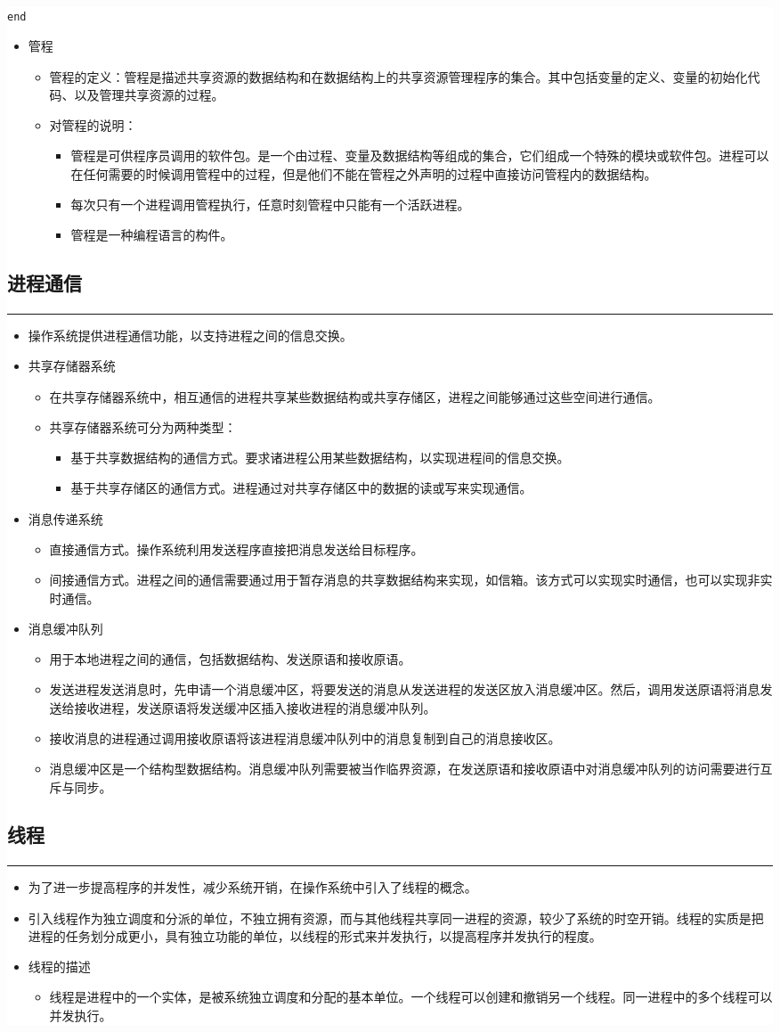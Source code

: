 ```
end
```

  + 管程

    - 管程的定义：管程是描述共享资源的数据结构和在数据结构上的共享资源管理程序的集合。其中包括变量的定义、变量的初始化代码、以及管理共享资源的过程。

    - 对管程的说明：

      - 管程是可供程序员调用的软件包。是一个由过程、变量及数据结构等组成的集合，它们组成一个特殊的模块或软件包。进程可以在任何需要的时候调用管程中的过程，但是他们不能在管程之外声明的过程中直接访问管程内的数据结构。

      - 每次只有一个进程调用管程执行，任意时刻管程中只能有一个活跃进程。

      - 管程是一种编程语言的构件。

## 进程通信

***

  + 操作系统提供进程通信功能，以支持进程之间的信息交换。

  + 共享存储器系统

    - 在共享存储器系统中，相互通信的进程共享某些数据结构或共享存储区，进程之间能够通过这些空间进行通信。

    - 共享存储器系统可分为两种类型：

      - 基于共享数据结构的通信方式。要求诸进程公用某些数据结构，以实现进程间的信息交换。

      - 基于共享存储区的通信方式。进程通过对共享存储区中的数据的读或写来实现通信。

  + 消息传递系统

    - 直接通信方式。操作系统利用发送程序直接把消息发送给目标程序。

    - 间接通信方式。进程之间的通信需要通过用于暂存消息的共享数据结构来实现，如信箱。该方式可以实现实时通信，也可以实现非实时通信。

  + 消息缓冲队列

    - 用于本地进程之间的通信，包括数据结构、发送原语和接收原语。

    - 发送进程发送消息时，先申请一个消息缓冲区，将要发送的消息从发送进程的发送区放入消息缓冲区。然后，调用发送原语将消息发送给接收进程，发送原语将发送缓冲区插入接收进程的消息缓冲队列。

    - 接收消息的进程通过调用接收原语将该进程消息缓冲队列中的消息复制到自己的消息接收区。

    - 消息缓冲区是一个结构型数据结构。消息缓冲队列需要被当作临界资源，在发送原语和接收原语中对消息缓冲队列的访问需要进行互斥与同步。

## 线程

***

  + 为了进一步提高程序的并发性，减少系统开销，在操作系统中引入了线程的概念。

  + 引入线程作为独立调度和分派的单位，不独立拥有资源，而与其他线程共享同一进程的资源，较少了系统的时空开销。线程的实质是把进程的任务划分成更小，具有独立功能的单位，以线程的形式来并发执行，以提高程序并发执行的程度。

  + 线程的描述

    - 线程是进程中的一个实体，是被系统独立调度和分配的基本单位。一个线程可以创建和撤销另一个线程。同一进程中的多个线程可以并发执行。
